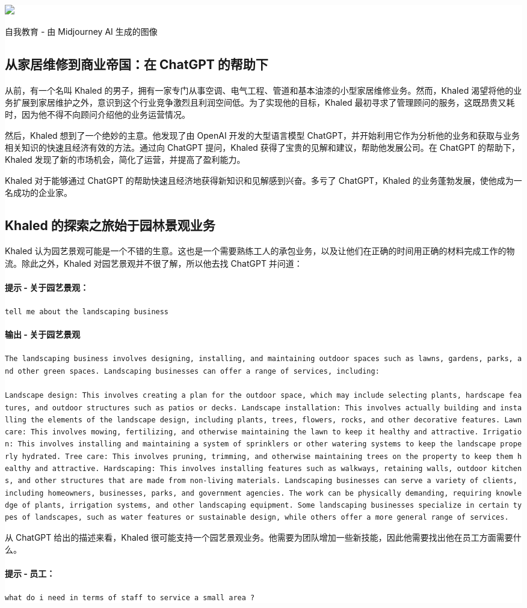 ![](img/image-12.png)

自我教育 - 由 Midjourney AI 生成的图像

## 从家居维修到商业帝国：在 ChatGPT 的帮助下

从前，有一个名叫 Khaled 的男子，拥有一家专门从事空调、电气工程、管道和基本油漆的小型家居维修业务。然而，Khaled 渴望将他的业务扩展到家居维护之外，意识到这个行业竞争激烈且利润空间低。为了实现他的目标，Khaled 最初寻求了管理顾问的服务，这既昂贵又耗时，因为他不得不向顾问介绍他的业务运营情况。

然后，Khaled 想到了一个绝妙的主意。他发现了由 OpenAI 开发的大型语言模型 ChatGPT，并开始利用它作为分析他的业务和获取与业务相关知识的快速且经济有效的方法。通过向 ChatGPT 提问，Khaled 获得了宝贵的见解和建议，帮助他发展公司。在 ChatGPT 的帮助下，Khaled 发现了新的市场机会，简化了运营，并提高了盈利能力。

Khaled 对于能够通过 ChatGPT 的帮助快速且经济地获得新知识和见解感到兴奋。多亏了 ChatGPT，Khaled 的业务蓬勃发展，使他成为一名成功的企业家。

## Khaled 的探索之旅始于园林景观业务

Khaled 认为园艺景观可能是一个不错的生意。这也是一个需要熟练工人的承包业务，以及让他们在正确的时间用正确的材料完成工作的物流。除此之外，Khaled 对园艺景观并不很了解，所以他去找 ChatGPT 并问道：

#### 提示 - 关于园艺景观：

```
tell me about the landscaping business
```

#### 输出 - 关于园艺景观

```
The landscaping business involves designing, installing, and maintaining outdoor spaces such as lawns, gardens, parks, and other green spaces. Landscaping businesses can offer a range of services, including:

Landscape design: This involves creating a plan for the outdoor space, which may include selecting plants, hardscape features, and outdoor structures such as patios or decks. Landscape installation: This involves actually building and installing the elements of the landscape design, including plants, trees, flowers, rocks, and other decorative features. Lawn care: This involves mowing, fertilizing, and otherwise maintaining the lawn to keep it healthy and attractive. Irrigation: This involves installing and maintaining a system of sprinklers or other watering systems to keep the landscape properly hydrated. Tree care: This involves pruning, trimming, and otherwise maintaining trees on the property to keep them healthy and attractive. Hardscaping: This involves installing features such as walkways, retaining walls, outdoor kitchens, and other structures that are made from non-living materials. Landscaping businesses can serve a variety of clients, including homeowners, businesses, parks, and government agencies. The work can be physically demanding, requiring knowledge of plants, irrigation systems, and other landscaping equipment. Some landscaping businesses specialize in certain types of landscapes, such as water features or sustainable design, while others offer a more general range of services.
```

从 ChatGPT 给出的描述来看，Khaled 很可能支持一个园艺景观业务。他需要为团队增加一些新技能，因此他需要找出他在员工方面需要什么。

#### 提示 - 员工：

```
what do i need in terms of staff to service a small area ?
```
